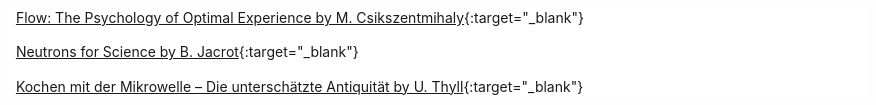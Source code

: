 <i class="fa fa-book"></i> &nbsp;  [Flow: The Psychology of Optimal Experience by M. Csikszentmihaly](https://www.goodreads.com/book/show/66354.Flow){:target="\_blank"}

<i class="fa fa-book"></i> &nbsp; [Neutrons for Science by B. Jacrot](https://www.ill.eu/fileadmin/user_upload/ILL/1_About_ILL/Documentation/History/Jacrot-book-en/BookJacrot-July20.pdf){:target="\_blank"}

<i class="fas fa-link"></i> &nbsp; [Kochen mit der Mikrowelle – Die unterschätzte Antiquität by U. Thyll](https://valentinas-kochbuch.de/33369-2/){:target="\_blank"}

